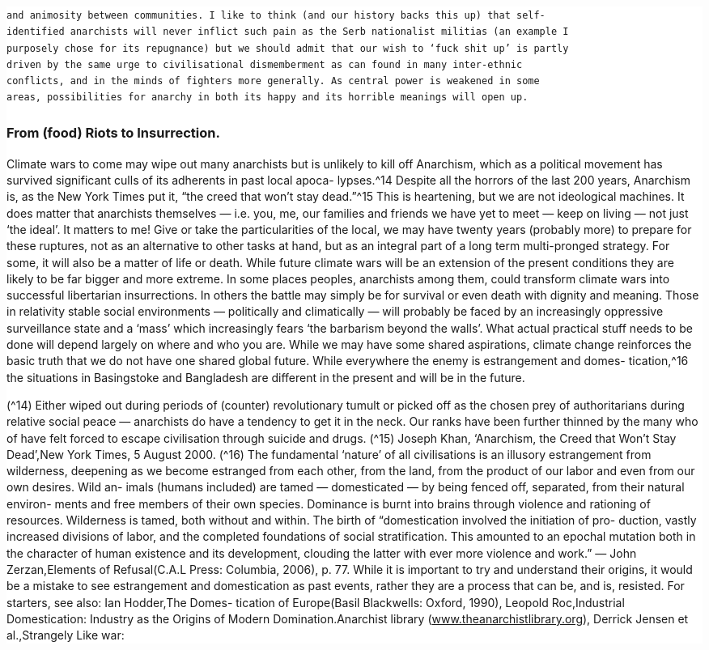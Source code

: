 
```
and animosity between communities. I like to think (and our history backs this up) that self-
identified anarchists will never inflict such pain as the Serb nationalist militias (an example I
purposely chose for its repugnance) but we should admit that our wish to ‘fuck shit up’ is partly
driven by the same urge to civilisational dismemberment as can found in many inter-ethnic
conflicts, and in the minds of fighters more generally. As central power is weakened in some
areas, possibilities for anarchy in both its happy and its horrible meanings will open up.
```
### From (food) Riots to Insurrection.

Climate wars to come may wipe out many anarchists but is unlikely to kill off Anarchism,
which as a political movement has survived significant culls of its adherents in past local apoca-
lypses.^14 Despite all the horrors of the last 200 years, Anarchism is, as the New York Times put it,
“the creed that won’t stay dead.”^15 This is heartening, but we are not ideological machines. It does
matter that anarchists themselves — i.e. you, me, our families and friends we have yet to meet —
keep on living — not just ‘the ideal’. It matters to me! Give or take the particularities of the local,
we may have twenty years (probably more) to prepare for these ruptures, not as an alternative
to other tasks at hand, but as an integral part of a long term multi-pronged strategy. For some, it
will also be a matter of life or death.
While future climate wars will be an extension of the present conditions they are likely to be
far bigger and more extreme. In some places peoples, anarchists among them, could transform
climate wars into successful libertarian insurrections. In others the battle may simply be for
survival or even death with dignity and meaning. Those in relativity stable social environments
— politically and climatically — will probably be faced by an increasingly oppressive surveillance
state and a ‘mass’ which increasingly fears ‘the barbarism beyond the walls’.
What actual practical stuff needs to be done will depend largely on where and who you are.
While we may have some shared aspirations, climate change reinforces the basic truth that we
do not have one shared global future. While everywhere the enemy is estrangement and domes-
tication,^16 the situations in Basingstoke and Bangladesh are different in the present and will be
in the future.

(^14) Either wiped out during periods of (counter) revolutionary tumult or picked off as the chosen prey of authoritarians
during relative social peace — anarchists do have a tendency to get it in the neck. Our ranks have been further
thinned by the many who of have felt forced to escape civilisation through suicide and drugs.
(^15) Joseph Khan, ‘Anarchism, the Creed that Won’t Stay Dead’,New York Times, 5 August 2000.
(^16) The fundamental ‘nature’ of all civilisations is an illusory estrangement from wilderness, deepening as we become
estranged from each other, from the land, from the product of our labor and even from our own desires. Wild an-
imals (humans included) are tamed — domesticated — by being fenced off, separated, from their natural environ-
ments and free members of their own species. Dominance is burnt into brains through violence and rationing of
resources. Wilderness is tamed, both without and within. The birth of “domestication involved the initiation of pro-
duction, vastly increased divisions of labor, and the completed foundations of social stratification. This amounted
to an epochal mutation both in the character of human existence and its development, clouding the latter with
ever more violence and work.” — John Zerzan,Elements of Refusal(C.A.L Press: Columbia, 2006), p. 77. While it
is important to try and understand their origins, it would be a mistake to see estrangement and domestication as
past events, rather they are a process that can be, and is, resisted. For starters, see also: Ian Hodder,The Domes-
tication of Europe(Basil Blackwells: Oxford, 1990), Leopold Roc,Industrial Domestication: Industry as the Origins
of Modern Domination.Anarchist library (www.theanarchistlibrary.org), Derrick Jensen et al.,Strangely Like war: